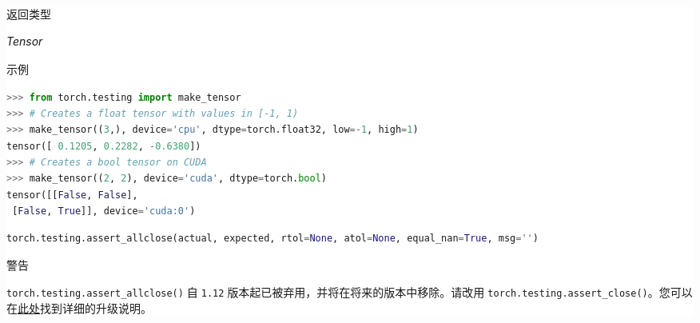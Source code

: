 返回类型

*Tensor*

示例

```py
>>> from torch.testing import make_tensor
>>> # Creates a float tensor with values in [-1, 1)
>>> make_tensor((3,), device='cpu', dtype=torch.float32, low=-1, high=1)
tensor([ 0.1205, 0.2282, -0.6380])
>>> # Creates a bool tensor on CUDA
>>> make_tensor((2, 2), device='cuda', dtype=torch.bool)
tensor([[False, False],
 [False, True]], device='cuda:0') 
```

```py
torch.testing.assert_allclose(actual, expected, rtol=None, atol=None, equal_nan=True, msg='')
```

警告

`torch.testing.assert_allclose()` 自 `1.12` 版本起已被弃用，并将在将来的版本中移除。请改用 `torch.testing.assert_close()`。您可以在[此处](https://github.com/pytorch/pytorch/issues/61844)找到详细的升级说明。
